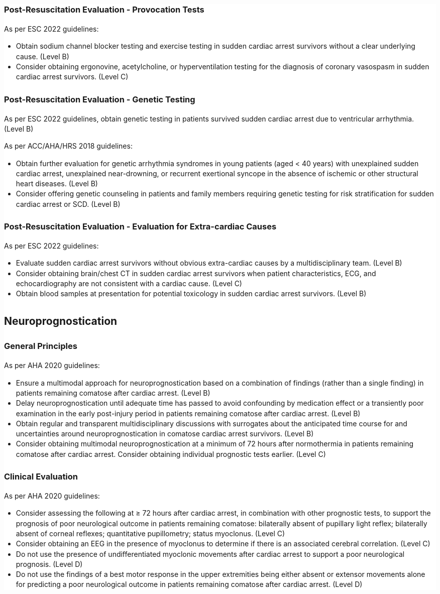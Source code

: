 ### Post-Resuscitation Evaluation - Provocation Tests
As per ESC 2022 guidelines:
- Obtain sodium channel blocker testing and exercise testing in sudden cardiac arrest survivors without a clear underlying cause. (Level B)
- Consider obtaining ergonovine, acetylcholine, or hyperventilation testing for the diagnosis of coronary vasospasm in sudden cardiac arrest survivors. (Level C)

### Post-Resuscitation Evaluation - Genetic Testing
As per ESC 2022 guidelines, obtain genetic testing in patients survived sudden cardiac arrest due to ventricular arrhythmia. (Level B)

As per ACC/AHA/HRS 2018 guidelines:
- Obtain further evaluation for genetic arrhythmia syndromes in young patients (aged < 40 years) with unexplained sudden cardiac arrest, unexplained near-drowning, or recurrent exertional syncope in the absence of ischemic or other structural heart diseases. (Level B)
- Consider offering genetic counseling in patients and family members requiring genetic testing for risk stratification for sudden cardiac arrest or SCD. (Level B)

### Post-Resuscitation Evaluation - Evaluation for Extra-cardiac Causes
As per ESC 2022 guidelines:
- Evaluate sudden cardiac arrest survivors without obvious extra-cardiac causes by a multidisciplinary team. (Level B)
- Consider obtaining brain/chest CT in sudden cardiac arrest survivors when patient characteristics, ECG, and echocardiography are not consistent with a cardiac cause. (Level C)
- Obtain blood samples at presentation for potential toxicology in sudden cardiac arrest survivors. (Level B)

## Neuroprognostication

### General Principles
As per AHA 2020 guidelines:
- Ensure a multimodal approach for neuroprognostication based on a combination of findings (rather than a single finding) in patients remaining comatose after cardiac arrest. (Level B)
- Delay neuroprognostication until adequate time has passed to avoid confounding by medication effect or a transiently poor examination in the early post-injury period in patients remaining comatose after cardiac arrest. (Level B)
- Obtain regular and transparent multidisciplinary discussions with surrogates about the anticipated time course for and uncertainties around neuroprognostication in comatose cardiac arrest survivors. (Level B)
- Consider obtaining multimodal neuroprognostication at a minimum of 72 hours after normothermia in patients remaining comatose after cardiac arrest. Consider obtaining individual prognostic tests earlier. (Level C)

### Clinical Evaluation
As per AHA 2020 guidelines:
- Consider assessing the following at ≥ 72 hours after cardiac arrest, in combination with other prognostic tests, to support the prognosis of poor neurological outcome in patients remaining comatose: bilaterally absent of pupillary light reflex; bilaterally absent of corneal reflexes; quantitative pupillometry; status myoclonus. (Level C)
- Consider obtaining an EEG in the presence of myoclonus to determine if there is an associated cerebral correlation. (Level C)
- Do not use the presence of undifferentiated myoclonic movements after cardiac arrest to support a poor neurological prognosis. (Level D)
- Do not use the findings of a best motor response in the upper extremities being either absent or extensor movements alone for predicting a poor neurological outcome in patients remaining comatose after cardiac arrest. (Level D)

